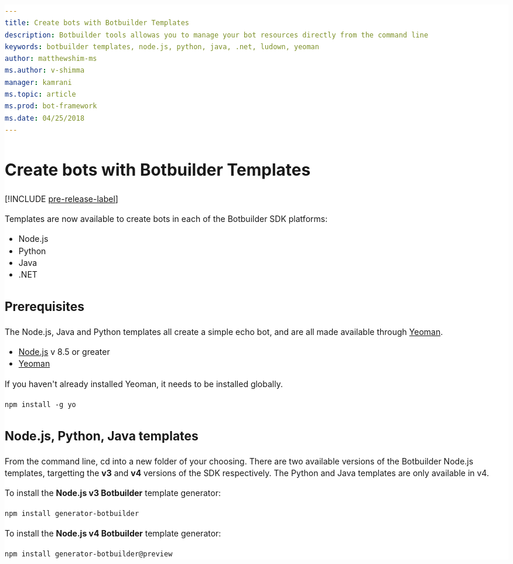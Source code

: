 ```yaml
---
title: Create bots with Botbuilder Templates
description: Botbuilder tools allowas you to manage your bot resources directly from the command line
keywords: botbuilder templates, node.js, python, java, .net, ludown, yeoman
author: matthewshim-ms
ms.author: v-shimma
manager: kamrani
ms.topic: article
ms.prod: bot-framework
ms.date: 04/25/2018
---
```


# Create bots with Botbuilder Templates

[!INCLUDE [pre-release-label](~/includes/pre-release-label.md)]

Templates are now available to create bots in each of the Botbuilder SDK platforms: 

- Node.js
- Python
- Java
- .NET

## Prerequisites

The Node.js, Java and Python templates all create a simple echo bot, and are all made available through [Yeoman](http://yeoman.io/).

- [Node.js](https://nodejs.org/en/) v 8.5 or greater
- [Yeoman](http://yeoman.io/)

If you haven't already installed Yeoman, it needs to be installed globally.

```shell
npm install -g yo
```

## Node.js, Python, Java templates
From the command line, cd into a new folder of your choosing. There are two available versions of the Botbuilder Node.js templates, targetting the **v3** and **v4** versions of the SDK respectively. The Python and Java templates are only available in v4. 

To install the **Node.js v3 Botbuilder** template generator:

```shell
npm install generator-botbuilder
```

To install the **Node.js v4 Botbuilder** template generator:
```shell
npm install generator-botbuilder@preview
```
